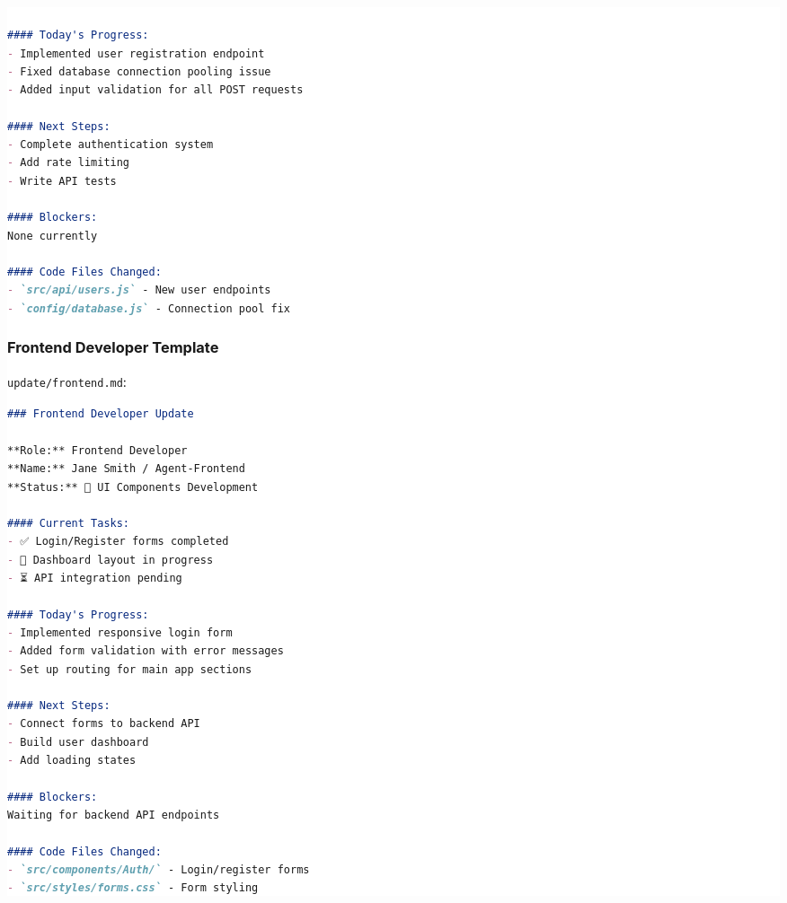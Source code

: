 ```markdown

#### Today's Progress:
- Implemented user registration endpoint
- Fixed database connection pooling issue
- Added input validation for all POST requests

#### Next Steps:
- Complete authentication system
- Add rate limiting
- Write API tests

#### Blockers:
None currently

#### Code Files Changed:
- `src/api/users.js` - New user endpoints
- `config/database.js` - Connection pool fix
```

### Frontend Developer Template  
`update/frontend.md`:
```markdown
### Frontend Developer Update

**Role:** Frontend Developer  
**Name:** Jane Smith / Agent-Frontend  
**Status:** 🎨 UI Components Development

#### Current Tasks:
- ✅ Login/Register forms completed
- 🔄 Dashboard layout in progress
- ⏳ API integration pending

#### Today's Progress:
- Implemented responsive login form
- Added form validation with error messages
- Set up routing for main app sections

#### Next Steps:
- Connect forms to backend API
- Build user dashboard
- Add loading states

#### Blockers:
Waiting for backend API endpoints

#### Code Files Changed:
- `src/components/Auth/` - Login/register forms
- `src/styles/forms.css` - Form styling
```
